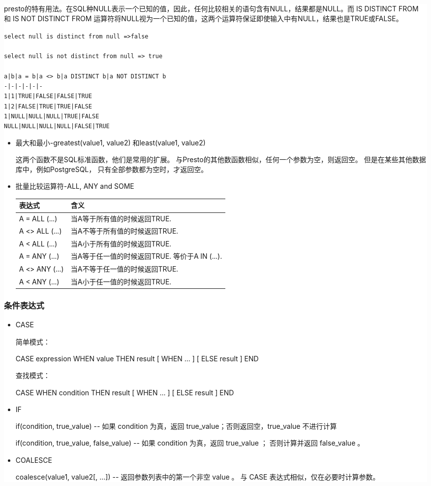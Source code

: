   presto的特有用法。在SQL种NULL表示一个已知的值，因此，任何比较相关的语句含有NULL，结果都是NULL。而 IS DISTINCT FROM 和 IS NOT DISTINCT FROM 运算符将NULL视为一个已知的值，这两个运算符保证即使输入中有NULL，结果也是TRUE或FALSE。

    select null is distinct from null =>false
  
    select null is not distinct from null => true

    a|b|a = b|a <> b|a DISTINCT b|a NOT DISTINCT b
    -|-|-|-|-|-
    1|1|TRUE|FALSE|FALSE|TRUE
    1|2|FALSE|TRUE|TRUE|FALSE
    1|NULL|NULL|NULL|TRUE|FALSE
    NULL|NULL|NULL|NULL|FALSE|TRUE

* 最大和最小-greatest(value1, value2) 和least(value1, value2)
  
  这两个函数不是SQL标准函数，他们是常用的扩展。 与Presto的其他数函数相似，任何一个参数为空，则返回空。 但是在某些其他数据库中，例如PostgreSQL， 只有全部参数都为空时，才返回空。

* 批量比较运算符-ALL, ANY and SOME

    表达式|含义
    -|-
    A = ALL (...)|当A等于所有值的时候返回TRUE.
    A <> ALL (...)|当A不等于所有值的时候返回TRUE.
    A < ALL (...)|当A小于所有值的时候返回TRUE.
    A = ANY (...)|当A等于任一值的时候返回TRUE. 等价于A IN (...).
    A <> ANY (...)|当A不等于任一值的时候返回TRUE.
    A < ANY (...)|当A小于任一值的时候返回TRUE.

### 条件表达式

* CASE

  简单模式：

    CASE expression
    WHEN value THEN result
    [ WHEN ... ]
    [ ELSE result ]
    END
  
  查找模式：

    CASE
    WHEN condition THEN result
    [ WHEN ... ]
    [ ELSE result ]
    END

* IF

  if(condition, true_value) -- 如果 condition 为真，返回 true_value；否则返回空，true_value 不进行计算

  if(condition, true_value, false_value) -- 如果 condition 为真，返回 true_value ； 否则计算并返回 false_value 。

* COALESCE

  coalesce(value1, value2[, ...]) -- 返回参数列表中的第一个非空 value 。 与 CASE 表达式相似，仅在必要时计算参数。
